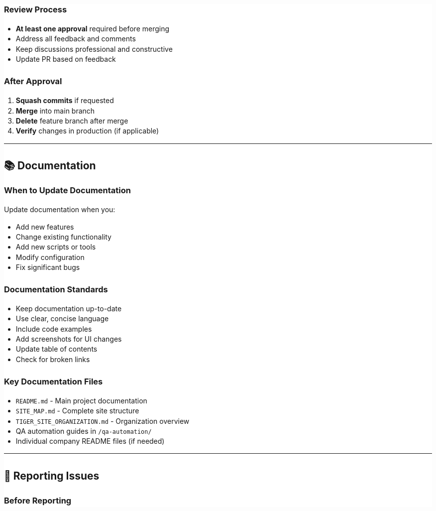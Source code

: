 ### Review Process

- **At least one approval** required before merging
- Address all feedback and comments
- Keep discussions professional and constructive
- Update PR based on feedback

### After Approval

1. **Squash commits** if requested
2. **Merge** into main branch
3. **Delete** feature branch after merge
4. **Verify** changes in production (if applicable)

---

## 📚 Documentation

### When to Update Documentation

Update documentation when you:

- Add new features
- Change existing functionality
- Add new scripts or tools
- Modify configuration
- Fix significant bugs

### Documentation Standards

- Keep documentation up-to-date
- Use clear, concise language
- Include code examples
- Add screenshots for UI changes
- Update table of contents
- Check for broken links

### Key Documentation Files

- `README.md` - Main project documentation
- `SITE_MAP.md` - Complete site structure
- `TIGER_SITE_ORGANIZATION.md` - Organization overview
- QA automation guides in `/qa-automation/`
- Individual company README files (if needed)

---

## 🐛 Reporting Issues

### Before Reporting
